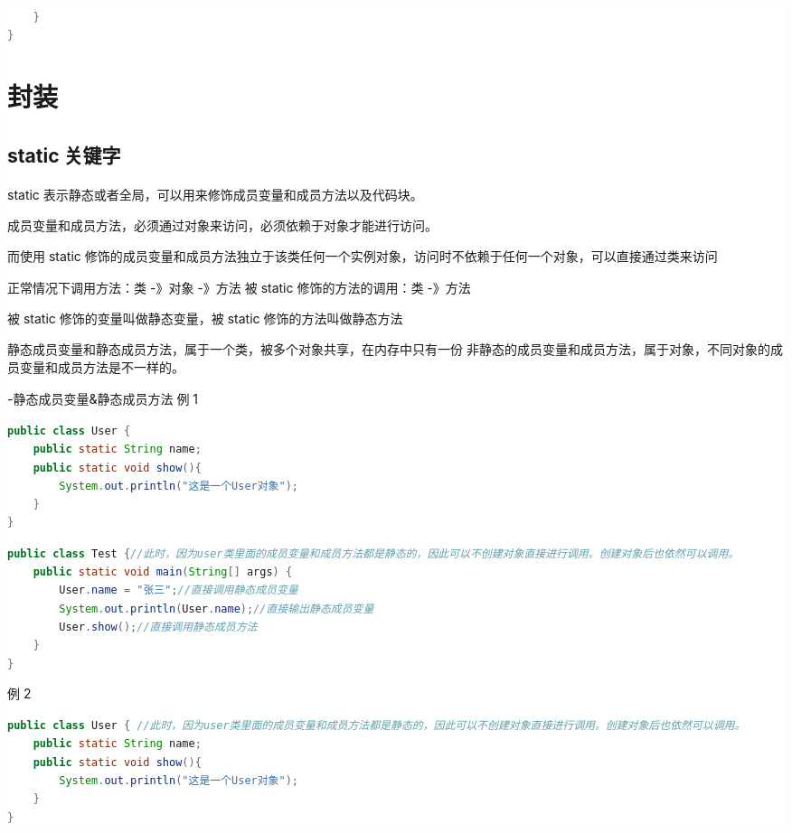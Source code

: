 ```java
    }
}
```

# 封装

## static 关键字

static 表示静态或者全局，可以用来修饰成员变量和成员方法以及代码块。

成员变量和成员方法，必须通过对象来访问，必须依赖于对象才能进行访问。

而使用 static 修饰的成员变量和成员方法独立于该类任何一个实例对象，访问时不依赖于任何一个对象，可以直接通过类来访问

正常情况下调用方法：类 -》对象 -》方法
被 static 修饰的方法的调用：类 -》方法

被 static 修饰的变量叫做静态变量，被 static 修饰的方法叫做静态方法

静态成员变量和静态成员方法，属于一个类，被多个对象共享，在内存中只有一份
非静态的成员变量和成员方法，属于对象，不同对象的成员变量和成员方法是不一样的。

-静态成员变量&静态成员方法
例 1

```java
public class User {
    public static String name;
    public static void show(){
        System.out.println("这是一个User对象");
    }
}
```

```java
public class Test {//此时，因为user类里面的成员变量和成员方法都是静态的，因此可以不创建对象直接进行调用。创建对象后也依然可以调用。
    public static void main(String[] args) {
        User.name = "张三";//直接调用静态成员变量
        System.out.println(User.name);//直接输出静态成员变量
        User.show();//直接调用静态成员方法
    }
}
```

例 2

```java
public class User { //此时，因为user类里面的成员变量和成员方法都是静态的，因此可以不创建对象直接进行调用。创建对象后也依然可以调用。
    public static String name;
    public static void show(){
        System.out.println("这是一个User对象");
    }
}
```
